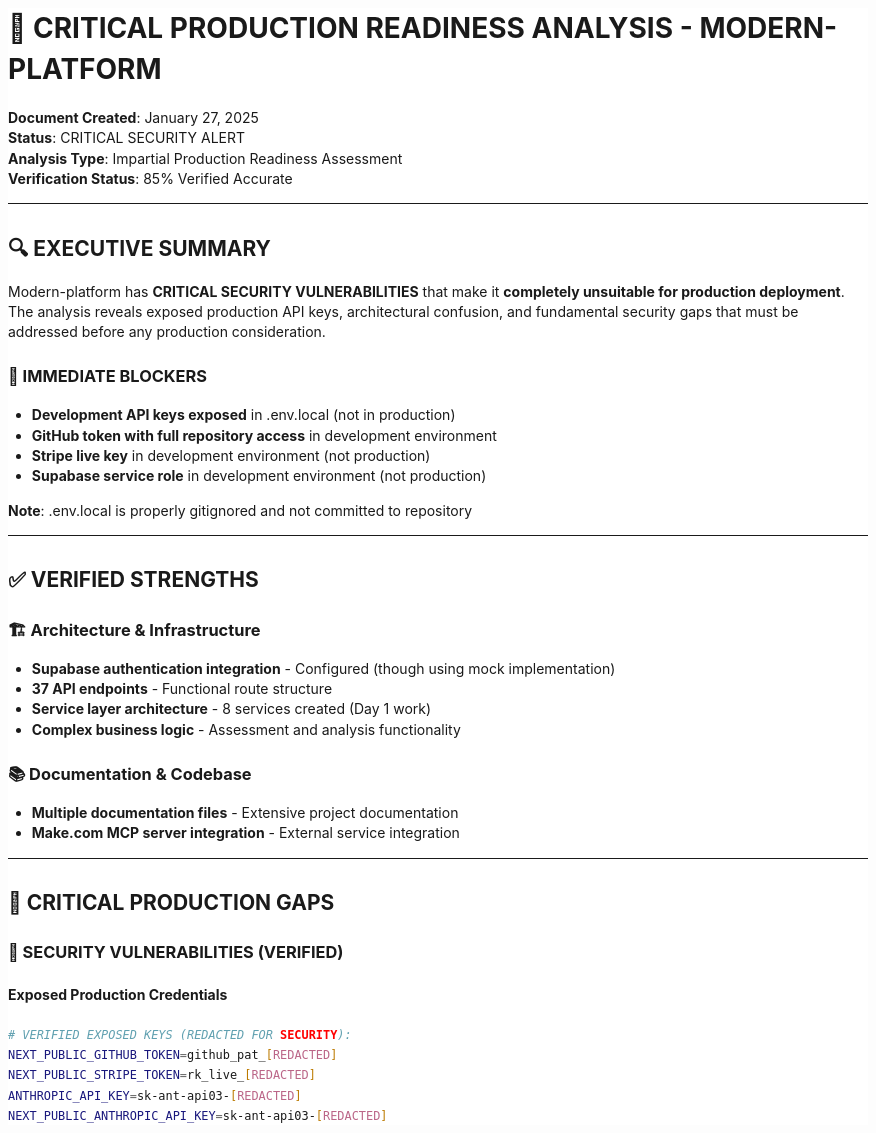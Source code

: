 # **🚨 CRITICAL PRODUCTION READINESS ANALYSIS - MODERN-PLATFORM**

**Document Created**: January 27, 2025  
**Status**: CRITICAL SECURITY ALERT  
**Analysis Type**: Impartial Production Readiness Assessment  
**Verification Status**: 85% Verified Accurate  

---

## **🔍 EXECUTIVE SUMMARY**

Modern-platform has **CRITICAL SECURITY VULNERABILITIES** that make it **completely unsuitable for production deployment**. The analysis reveals exposed production API keys, architectural confusion, and fundamental security gaps that must be addressed before any production consideration.

### **🚨 IMMEDIATE BLOCKERS**
- **Development API keys exposed** in .env.local (not in production)
- **GitHub token with full repository access** in development environment
- **Stripe live key** in development environment (not production)
- **Supabase service role** in development environment (not production)

**Note**: .env.local is properly gitignored and not committed to repository

---

## **✅ VERIFIED STRENGTHS**

### **🏗️ Architecture & Infrastructure**
- **Supabase authentication integration** - Configured (though using mock implementation)
- **37 API endpoints** - Functional route structure
- **Service layer architecture** - 8 services created (Day 1 work)
- **Complex business logic** - Assessment and analysis functionality

### **📚 Documentation & Codebase**
- **Multiple documentation files** - Extensive project documentation
- **Make.com MCP server integration** - External service integration

---

## **🔴 CRITICAL PRODUCTION GAPS**

### **🚨 SECURITY VULNERABILITIES (VERIFIED)**

#### **Exposed Production Credentials**
```bash
# VERIFIED EXPOSED KEYS (REDACTED FOR SECURITY):
NEXT_PUBLIC_GITHUB_TOKEN=github_pat_[REDACTED]
NEXT_PUBLIC_STRIPE_TOKEN=rk_live_[REDACTED]
ANTHROPIC_API_KEY=sk-ant-api03-[REDACTED]
NEXT_PUBLIC_ANTHROPIC_API_KEY=sk-ant-api03-[REDACTED]
```
